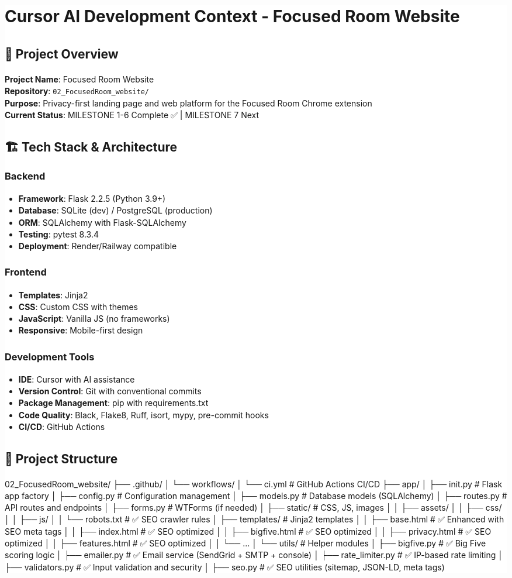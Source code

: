 # Cursor AI Development Context - Focused Room Website

## 🎯 Project Overview

**Project Name**: Focused Room Website  
**Repository**: `02_FocusedRoom_website/`  
**Purpose**: Privacy-first landing page and web platform for the Focused Room Chrome extension  
**Current Status**: MILESTONE 1-6 Complete ✅ | MILESTONE 7 Next

## 🏗️ Tech Stack & Architecture

### Backend
- **Framework**: Flask 2.2.5 (Python 3.9+)
- **Database**: SQLite (dev) / PostgreSQL (production)
- **ORM**: SQLAlchemy with Flask-SQLAlchemy
- **Testing**: pytest 8.3.4
- **Deployment**: Render/Railway compatible

### Frontend
- **Templates**: Jinja2
- **CSS**: Custom CSS with themes
- **JavaScript**: Vanilla JS (no frameworks)
- **Responsive**: Mobile-first design

### Development Tools
- **IDE**: Cursor with AI assistance
- **Version Control**: Git with conventional commits
- **Package Management**: pip with requirements.txt
- **Code Quality**: Black, Flake8, Ruff, isort, mypy, pre-commit hooks
- **CI/CD**: GitHub Actions

## 📁 Project Structure
02_FocusedRoom_website/
├── .github/
│ └── workflows/
│ └── ci.yml # GitHub Actions CI/CD
├── app/
│ ├── init.py # Flask app factory
│ ├── config.py # Configuration management
│ ├── models.py # Database models (SQLAlchemy)
│ ├── routes.py # API routes and endpoints
│ ├── forms.py # WTForms (if needed)
│ ├── static/ # CSS, JS, images
│ │ ├── assets/
│ │ ├── css/
│ │ ├── js/
│ │ └── robots.txt # ✅ SEO crawler rules
│ ├── templates/ # Jinja2 templates
│ │ ├── base.html # ✅ Enhanced with SEO meta tags
│ │ ├── index.html # ✅ SEO optimized
│ │ ├── bigfive.html # ✅ SEO optimized
│ │ ├── privacy.html # ✅ SEO optimized
│ │ ├── features.html # ✅ SEO optimized
│ │ └── ...
│ └── utils/ # Helper modules
│ ├── bigfive.py # ✅ Big Five scoring logic
│ ├── emailer.py # ✅ Email service (SendGrid + SMTP + console)
│ ├── rate_limiter.py # ✅ IP-based rate limiting
│ ├── validators.py # ✅ Input validation and security
│ ├── seo.py # ✅ SEO utilities (sitemap, JSON-LD, meta tags)